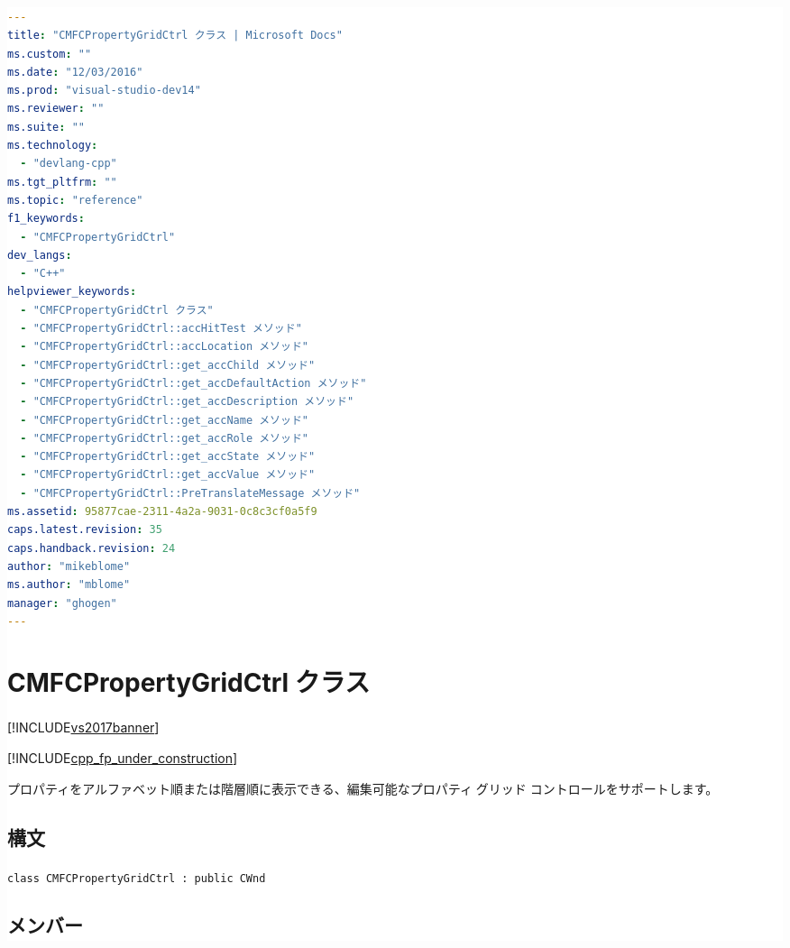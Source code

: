 ```yaml
---
title: "CMFCPropertyGridCtrl クラス | Microsoft Docs"
ms.custom: ""
ms.date: "12/03/2016"
ms.prod: "visual-studio-dev14"
ms.reviewer: ""
ms.suite: ""
ms.technology: 
  - "devlang-cpp"
ms.tgt_pltfrm: ""
ms.topic: "reference"
f1_keywords: 
  - "CMFCPropertyGridCtrl"
dev_langs: 
  - "C++"
helpviewer_keywords: 
  - "CMFCPropertyGridCtrl クラス"
  - "CMFCPropertyGridCtrl::accHitTest メソッド"
  - "CMFCPropertyGridCtrl::accLocation メソッド"
  - "CMFCPropertyGridCtrl::get_accChild メソッド"
  - "CMFCPropertyGridCtrl::get_accDefaultAction メソッド"
  - "CMFCPropertyGridCtrl::get_accDescription メソッド"
  - "CMFCPropertyGridCtrl::get_accName メソッド"
  - "CMFCPropertyGridCtrl::get_accRole メソッド"
  - "CMFCPropertyGridCtrl::get_accState メソッド"
  - "CMFCPropertyGridCtrl::get_accValue メソッド"
  - "CMFCPropertyGridCtrl::PreTranslateMessage メソッド"
ms.assetid: 95877cae-2311-4a2a-9031-0c8c3cf0a5f9
caps.latest.revision: 35
caps.handback.revision: 24
author: "mikeblome"
ms.author: "mblome"
manager: "ghogen"
---
```

# CMFCPropertyGridCtrl クラス
[!INCLUDE[vs2017banner](../../assembler/inline/includes/vs2017banner.md)]

[!INCLUDE[cpp_fp_under_construction](../../mfc/reference/includes/cpp_fp_under_construction_md.md)]  
  
 プロパティをアルファベット順または階層順に表示できる、編集可能なプロパティ グリッド コントロールをサポートします。  
  
## 構文  
  
```  
class CMFCPropertyGridCtrl : public CWnd  
```  
  
## メンバー  
  